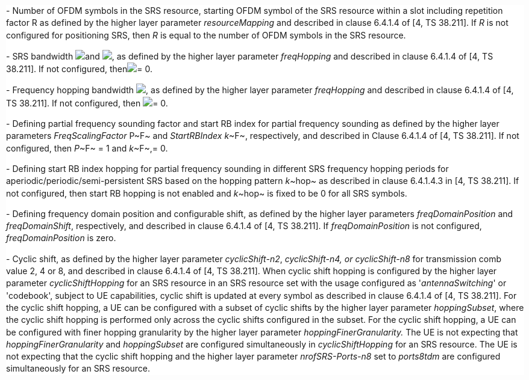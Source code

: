 \- Number of OFDM symbols in the SRS resource, starting OFDM symbol of
the SRS resource within a slot including repetition factor R as defined
by the higher layer parameter *resourceMapping* and described in clause
6.4.1.4 of \[4, TS 38.211\]. If *R* is not configured for positioning
SRS, then *R* is equal to the number of OFDM symbols in the SRS
resource.

\- SRS bandwidth ![](media/image758.wmf)and ![](media/image759.wmf), as
defined by the higher layer parameter *freqHopping* and described in
clause 6.4.1.4 of \[4, TS 38.211\]. If not configured,
then![](media/image758.wmf)= 0.

\- Frequency hopping bandwidth ![](media/image760.wmf), as defined by
the higher layer parameter *freqHopping* and described in clause 6.4.1.4
of \[4, TS 38.211\]. If not configured, then ![](media/image760.wmf)= 0.

\- Defining partial frequency sounding factor and start RB index for
partial frequency sounding as defined by the higher layer parameters
*FreqScalingFactor* P~F~ and *StartRBIndex k*~F~, respectively, and
described in Clause 6.4.1.4 of \[4, TS 38.211\]. If not configured, then
*P*~F~ = 1 and *k*~F~,= 0.

\- Defining start RB index hopping for partial frequency sounding in
different SRS frequency hopping periods for
aperiodic/periodic/semi-persistent SRS based on the hopping pattern
*k*~hop~ as described in clause 6.4.1.4.3 in \[4, TS 38.211\]. If not
configured, then start RB hopping is not enabled and *k*~hop~ is fixed
to be 0 for all SRS symbols.

\- Defining frequency domain position and configurable shift, as defined
by the higher layer parameters *freqDomainPosition* and
*freqDomainShift*, respectively, and described in clause 6.4.1.4 of \[4,
TS 38.211\]. If *freqDomainPosition* is not configured,
*freqDomainPosition* is zero.

\- Cyclic shift, as defined by the higher layer parameter
*cyclicShift-n2*, *cyclicShift-n4, or cyclicShift-n8* for transmission
comb value 2, 4 or 8, and described in clause 6.4.1.4 of \[4, TS
38.211\]. When cyclic shift hopping is configured by the higher layer
parameter *cyclicShiftHopping* for an SRS resource in an SRS resource
set with the usage configured as \'*antennaSwitching*\' or \'codebook\',
subject to UE capabilities, cyclic shift is updated at every symbol as
described in clause 6.4.1.4 of \[4, TS 38.211\]. For the cyclic shift
hopping, a UE can be configured with a subset of cyclic shifts by the
higher layer parameter *hoppingSubset*, where the cyclic shift hopping
is performed only across the cyclic shifts configured in the subset. For
the cyclic shift hopping, a UE can be configured with finer hopping
granularity by the higher layer parameter *hoppingFinerGranularity.* The
UE is not expecting that *hoppingFinerGranularity* and *hoppingSubset*
are configured simultaneously in *cyclicShiftHopping* for an SRS
resource. The UE is not expecting that the cyclic shift hopping and the
higher layer parameter *nrofSRS-Ports-n8* set to *ports8tdm* are
configured simultaneously for an SRS resource.
